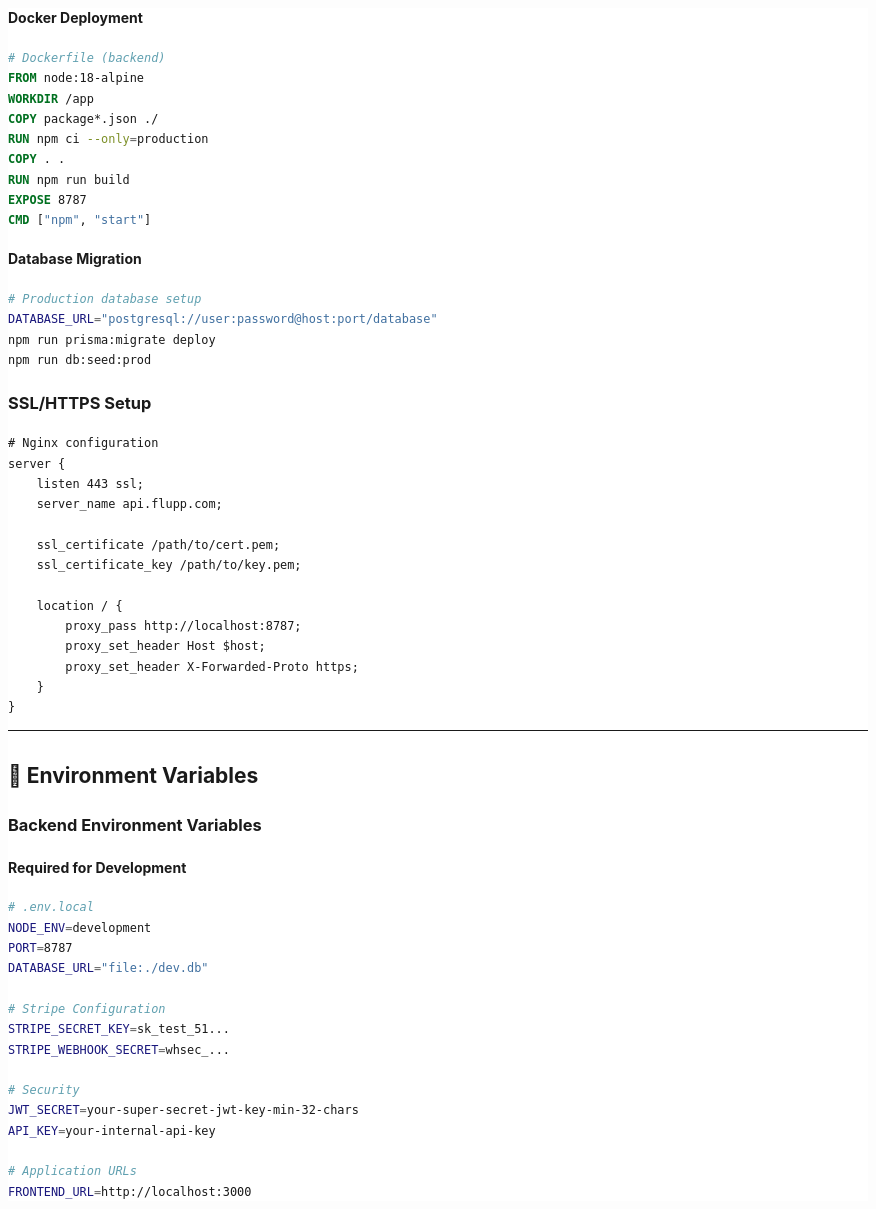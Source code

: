 #### **Docker Deployment**
```dockerfile
# Dockerfile (backend)
FROM node:18-alpine
WORKDIR /app
COPY package*.json ./
RUN npm ci --only=production
COPY . .
RUN npm run build
EXPOSE 8787
CMD ["npm", "start"]
```

#### **Database Migration**
```bash
# Production database setup
DATABASE_URL="postgresql://user:password@host:port/database"
npm run prisma:migrate deploy
npm run db:seed:prod
```

### **SSL/HTTPS Setup**
```nginx
# Nginx configuration
server {
    listen 443 ssl;
    server_name api.flupp.com;
    
    ssl_certificate /path/to/cert.pem;
    ssl_certificate_key /path/to/key.pem;
    
    location / {
        proxy_pass http://localhost:8787;
        proxy_set_header Host $host;
        proxy_set_header X-Forwarded-Proto https;
    }
}
```

---

## 🔐 Environment Variables

### **Backend Environment Variables**

#### **Required for Development**
```bash
# .env.local
NODE_ENV=development
PORT=8787
DATABASE_URL="file:./dev.db"

# Stripe Configuration
STRIPE_SECRET_KEY=sk_test_51...
STRIPE_WEBHOOK_SECRET=whsec_...

# Security
JWT_SECRET=your-super-secret-jwt-key-min-32-chars
API_KEY=your-internal-api-key

# Application URLs
FRONTEND_URL=http://localhost:3000
```
